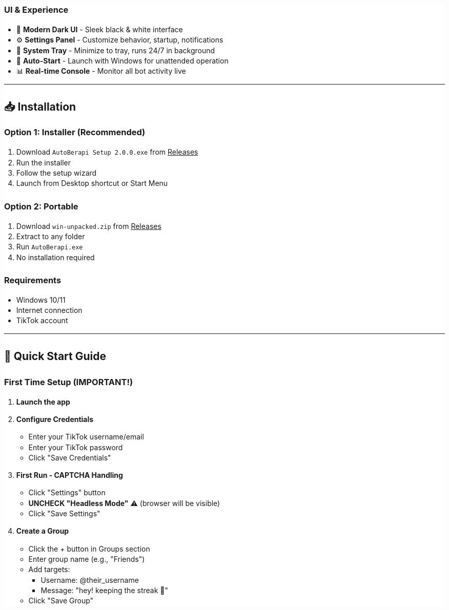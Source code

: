 ### UI & Experience
- 🎨 **Modern Dark UI** - Sleek black & white interface
- ⚙️ **Settings Panel** - Customize behavior, startup, notifications
- 💾 **System Tray** - Minimize to tray, runs 24/7 in background
- 🚀 **Auto-Start** - Launch with Windows for unattended operation
- 📊 **Real-time Console** - Monitor all bot activity live

---

## 📥 Installation

### Option 1: Installer (Recommended)
1. Download `AutoBerapi Setup 2.0.0.exe` from [Releases](../../releases)
2. Run the installer
3. Follow the setup wizard
4. Launch from Desktop shortcut or Start Menu

### Option 2: Portable
1. Download `win-unpacked.zip` from [Releases](../../releases)
2. Extract to any folder
3. Run `AutoBerapi.exe`
4. No installation required

### Requirements
- Windows 10/11
- Internet connection
- TikTok account

---

## 🎯 Quick Start Guide

### First Time Setup (IMPORTANT!)

1. **Launch the app**

2. **Configure Credentials**
   - Enter your TikTok username/email
   - Enter your TikTok password
   - Click "Save Credentials"

3. **First Run - CAPTCHA Handling**
   - Click "Settings" button
   - **UNCHECK "Headless Mode"** ⚠️ (browser will be visible)
   - Click "Save Settings"

4. **Create a Group**
   - Click the + button in Groups section
   - Enter group name (e.g., "Friends")
   - Add targets:
     - Username: @their_username
     - Message: "hey! keeping the streak 💅"
   - Click "Save Group"
